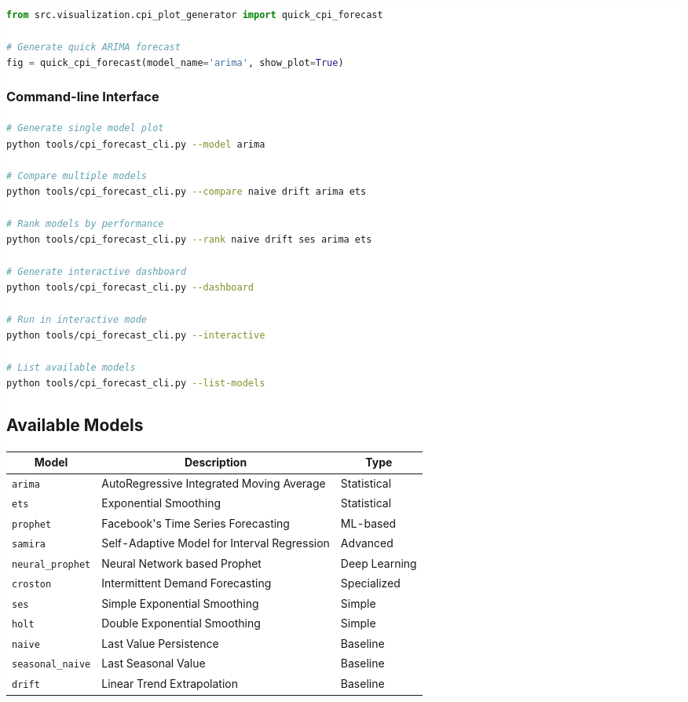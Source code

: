 ```python
from src.visualization.cpi_plot_generator import quick_cpi_forecast

# Generate quick ARIMA forecast
fig = quick_cpi_forecast(model_name='arima', show_plot=True)
```

### Command-line Interface

```bash
# Generate single model plot
python tools/cpi_forecast_cli.py --model arima

# Compare multiple models
python tools/cpi_forecast_cli.py --compare naive drift arima ets

# Rank models by performance
python tools/cpi_forecast_cli.py --rank naive drift ses arima ets

# Generate interactive dashboard
python tools/cpi_forecast_cli.py --dashboard

# Run in interactive mode
python tools/cpi_forecast_cli.py --interactive

# List available models
python tools/cpi_forecast_cli.py --list-models
```

## Available Models

| Model | Description | Type |
|-------|-------------|------|
| `arima` | AutoRegressive Integrated Moving Average | Statistical |
| `ets` | Exponential Smoothing | Statistical |
| `prophet` | Facebook's Time Series Forecasting | ML-based |
| `samira` | Self-Adaptive Model for Interval Regression | Advanced |
| `neural_prophet` | Neural Network based Prophet | Deep Learning |
| `croston` | Intermittent Demand Forecasting | Specialized |
| `ses` | Simple Exponential Smoothing | Simple |
| `holt` | Double Exponential Smoothing | Simple |
| `naive` | Last Value Persistence | Baseline |
| `seasonal_naive` | Last Seasonal Value | Baseline |
| `drift` | Linear Trend Extrapolation | Baseline |
